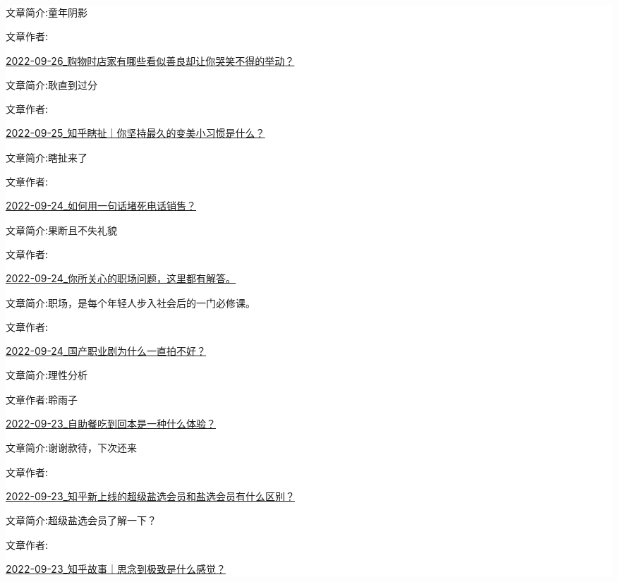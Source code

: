 文章简介:童年阴影

文章作者:

[2022-09-26_购物时店家有哪些看似善良却让你哭笑不得的举动？](http://mp.weixin.qq.com/s?__biz=MjM5MDM4MDExNQ==&mid=2832566551&idx=1&sn=ba597486a97846ec28559d1b8638674f&chksm=8b64902bbc13193d8c246bf83e45022a1a3a3ffa1aec2e8f62731801778986c3973c26e2b9ff&scene=27#wechat_redirect)

文章简介:耿直到过分

文章作者:

[2022-09-25_知乎瞎扯｜你坚持最久的变美小习惯是什么？](http://mp.weixin.qq.com/s?__biz=MjM5MDM4MDExNQ==&mid=2832566410&idx=1&sn=17252c7b4817af41b37153e42ff832dd&chksm=8b6491b6bc1318a013b458173609f1c50a3d685191926cc740d442a58c966876f8f5f2982a38&scene=27#wechat_redirect)

文章简介:瞎扯来了

文章作者:

[2022-09-24_如何用一句话堵死电话销售？](http://mp.weixin.qq.com/s?__biz=MjM5MDM4MDExNQ==&mid=2832566411&idx=2&sn=1e05f50d43cf96ffe769b087f1fe3479&chksm=8b6491b7bc1318a114abbb905fcd00464b065ef6241433d83aa7c59c8ea6cbb7d5249239b4d8&scene=27#wechat_redirect)

文章简介:果断且不失礼貌

文章作者:

[2022-09-24_你所关心的职场问题，这里都有解答。](http://mp.weixin.qq.com/s?__biz=MjM5MDM4MDExNQ==&mid=2832566411&idx=3&sn=2c02cbe71fddf5aaddb704de40a520ee&chksm=8b6491b7bc1318a17cc6d2e1201e9bd81b2407dbf018f3ebe28225edc58c1d59080b2afb5afa&scene=27#wechat_redirect)

文章简介:职场，是每个年轻人步入社会后的一门必修课。

文章作者:

[2022-09-24_国产职业剧为什么一直拍不好？](http://mp.weixin.qq.com/s?__biz=MjM5MDM4MDExNQ==&mid=2832566411&idx=1&sn=4d9cd2f4794da452edaa4d95118669f9&chksm=8b6491b7bc1318a1b03150859b44c1783e29b785da44ee6ba76c09e54e83d4e98ac48e13c7f5&scene=27#wechat_redirect)

文章简介:理性分析

文章作者:聆雨子

[2022-09-23_自助餐吃到回本是一种什么体验？](http://mp.weixin.qq.com/s?__biz=MjM5MDM4MDExNQ==&mid=2832566403&idx=2&sn=3f90672afd5665917a049b81aa5ae936&chksm=8b6491bfbc1318a94c33c46c12612bbd88282c4fda89cdb51f12fc5263f55468a352b7e24c1b&scene=27#wechat_redirect)

文章简介:谢谢款待，下次还来

文章作者:

[2022-09-23_知乎新上线的超级盐选会员和盐选会员有什么区别？](http://mp.weixin.qq.com/s?__biz=MjM5MDM4MDExNQ==&mid=2832566403&idx=3&sn=457af3cd47e889e936137346dfde3e00&chksm=8b6491bfbc1318a933239120a8249f6475888db9a3e3adb9deca81280935d753122bd50d418c&scene=27#wechat_redirect)

文章简介:超级盐选会员了解一下？

文章作者:

[2022-09-23_知乎故事｜思念到极致是什么感觉？](http://mp.weixin.qq.com/s?__biz=MjM5MDM4MDExNQ==&mid=2832566403&idx=1&sn=5e57f0c8a8c86448380126382c2ac024&chksm=8b6491bfbc1318a9c5d35895ce6d761d3324d9a8706f9178b1282f492734e81c1c2e373c238e&scene=27#wechat_redirect)
